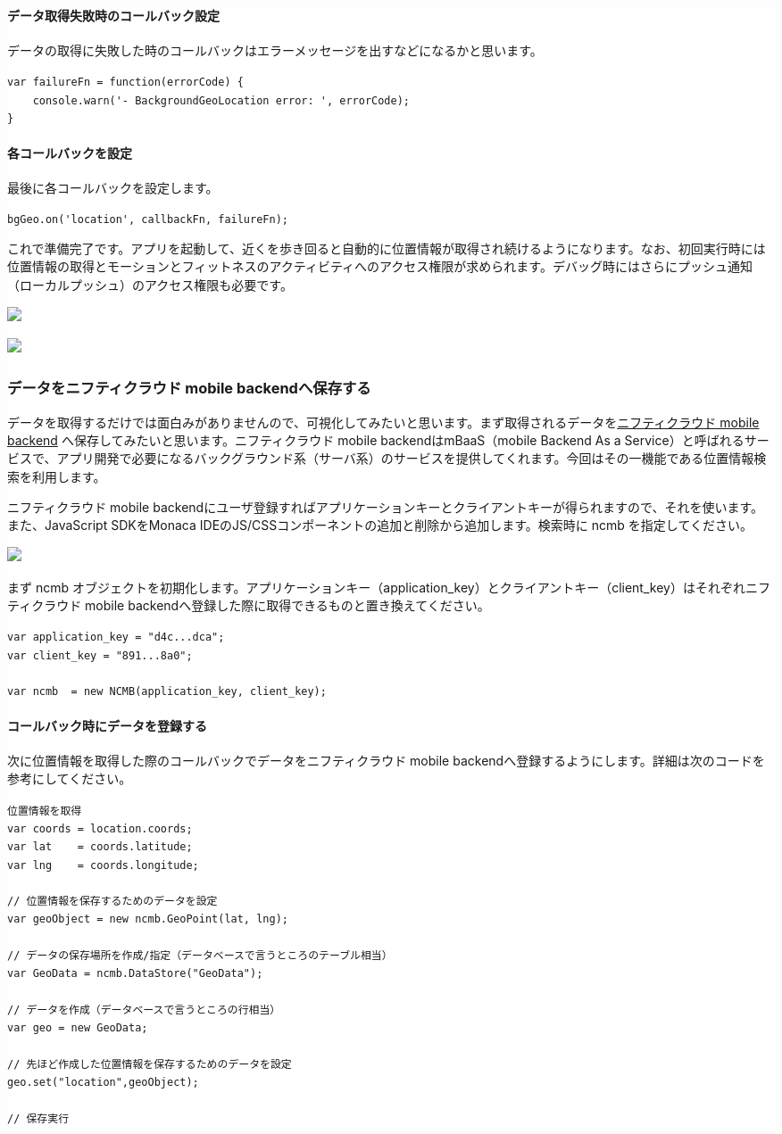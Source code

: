 #### データ取得失敗時のコールバック設定

データの取得に失敗した時のコールバックはエラーメッセージを出すなどになるかと思います。

```
var failureFn = function(errorCode) {
    console.warn('- BackgroundGeoLocation error: ', errorCode);
}
```

#### 各コールバックを設定

最後に各コールバックを設定します。

```
bgGeo.on('location', callbackFn, failureFn);
```

これで準備完了です。アプリを起動して、近くを歩き回ると自動的に位置情報が取得され続けるようになります。なお、初回実行時には位置情報の取得とモーションとフィットネスのアクティビティへのアクセス権限が求められます。デバッグ時にはさらにプッシュ通知（ローカルプッシュ）のアクセス権限も必要です。

![](/blog/content/images/2016/Nov/monaca-bg-geo-1.png)

![](/blog/content/images/2016/Nov/monaca-bg-geo-2.png)

### データをニフティクラウド mobile backendへ保存する

データを取得するだけでは面白みがありませんので、可視化してみたいと思います。まず取得されるデータを[ニフティクラウド mobile backend](http://mb.cloud.nifty.com) へ保存してみたいと思います。ニフティクラウド mobile backendはmBaaS（mobile Backend As a Service）と呼ばれるサービスで、アプリ開発で必要になるバックグラウンド系（サーバ系）のサービスを提供してくれます。今回はその一機能である位置情報検索を利用します。

ニフティクラウド mobile backendにユーザ登録すればアプリケーションキーとクライアントキーが得られますので、それを使います。また、JavaScript SDKをMonaca IDEのJS/CSSコンポーネントの追加と削除から追加します。検索時に ncmb を指定してください。

![](/blog/content/images/2016/Nov/monaca-bg-geo-4.png)

まず ncmb オブジェクトを初期化します。アプリケーションキー（application_key）とクライアントキー（client_key）はそれぞれニフティクラウド mobile backendへ登録した際に取得できるものと置き換えてください。

```
var application_key = "d4c...dca";
var client_key = "891...8a0";
    
var ncmb  = new NCMB(application_key, client_key);
```

#### コールバック時にデータを登録する

次に位置情報を取得した際のコールバックでデータをニフティクラウド mobile backendへ登録するようにします。詳細は次のコードを参考にしてください。

```
位置情報を取得
var coords = location.coords;
var lat    = coords.latitude;
var lng    = coords.longitude;

// 位置情報を保存するためのデータを設定
var geoObject = new ncmb.GeoPoint(lat, lng);

// データの保存場所を作成/指定（データベースで言うところのテーブル相当）
var GeoData = ncmb.DataStore("GeoData");

// データを作成（データベースで言うところの行相当）
var geo = new GeoData;

// 先ほど作成した位置情報を保存するためのデータを設定
geo.set("location",geoObject);

// 保存実行
```